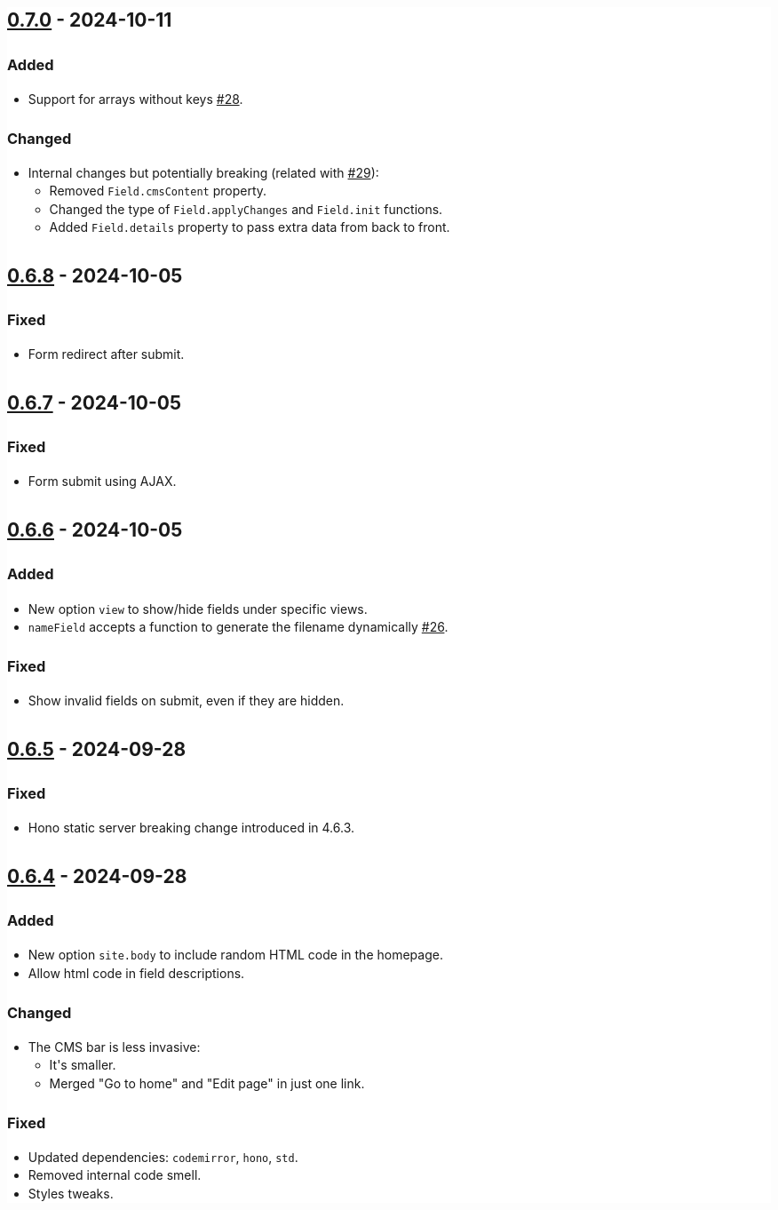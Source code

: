 ## [0.7.0] - 2024-10-11
### Added
- Support for arrays without keys [#28].

### Changed
- Internal changes but potentially breaking (related with [#29]):
  - Removed `Field.cmsContent` property.
  - Changed the type of `Field.applyChanges` and `Field.init` functions.
  - Added `Field.details` property to pass extra data from back to front.

## [0.6.8] - 2024-10-05
### Fixed
- Form redirect after submit.

## [0.6.7] - 2024-10-05
### Fixed
- Form submit using AJAX.

## [0.6.6] - 2024-10-05
### Added
- New option `view` to show/hide fields under specific views.
- `nameField` accepts a function to generate the filename dynamically [#26].

### Fixed
- Show invalid fields on submit, even if they are hidden.

## [0.6.5] - 2024-09-28
### Fixed
- Hono static server breaking change introduced in 4.6.3.

## [0.6.4] - 2024-09-28
### Added
- New option `site.body` to include random HTML code in the homepage.
- Allow html code in field descriptions.

### Changed
- The CMS bar is less invasive:
  - It's smaller.
  - Merged "Go to home" and "Edit page" in just one link.

### Fixed
- Updated dependencies: `codemirror`, `hono`, `std`.
- Removed internal code smell.
- Styles tweaks.


[#1]: https://github.com/lumeland/cms/issues/1
[#2]: https://github.com/lumeland/cms/issues/2
[#5]: https://github.com/lumeland/cms/issues/5
[#7]: https://github.com/lumeland/cms/issues/7
[#8]: https://github.com/lumeland/cms/issues/8
[#9]: https://github.com/lumeland/cms/issues/9
[#10]: https://github.com/lumeland/cms/issues/10
[#15]: https://github.com/lumeland/cms/issues/15
[#16]: https://github.com/lumeland/cms/issues/16
[#18]: https://github.com/lumeland/cms/issues/18
[#19]: https://github.com/lumeland/cms/issues/19
[#20]: https://github.com/lumeland/cms/issues/20
[#22]: https://github.com/lumeland/cms/issues/22
[#23]: https://github.com/lumeland/cms/issues/23
[#26]: https://github.com/lumeland/cms/issues/26
[#28]: https://github.com/lumeland/cms/issues/28
[#29]: https://github.com/lumeland/cms/issues/29
[#30]: https://github.com/lumeland/cms/issues/30
[#31]: https://github.com/lumeland/cms/issues/31
[#34]: https://github.com/lumeland/cms/issues/34
[#37]: https://github.com/lumeland/cms/issues/37
[#41]: https://github.com/lumeland/cms/issues/41
[#45]: https://github.com/lumeland/cms/issues/45
[#46]: https://github.com/lumeland/cms/issues/46
[#51]: https://github.com/lumeland/cms/issues/51
[#52]: https://github.com/lumeland/cms/issues/52
[#53]: https://github.com/lumeland/cms/issues/53
[0.11.6]: https://github.com/lumeland/cms/compare/v0.11.5...HEAD
[0.11.5]: https://github.com/lumeland/cms/compare/v0.11.4...v0.11.5
[0.11.4]: https://github.com/lumeland/cms/compare/v0.11.3...v0.11.4
[0.11.3]: https://github.com/lumeland/cms/compare/v0.11.2...v0.11.3
[0.11.2]: https://github.com/lumeland/cms/compare/v0.11.1...v0.11.2
[0.11.1]: https://github.com/lumeland/cms/compare/v0.11.0...v0.11.1
[0.11.0]: https://github.com/lumeland/cms/compare/v0.10.5...v0.11.0
[0.10.5]: https://github.com/lumeland/cms/compare/v0.10.4...v0.10.5
[0.10.4]: https://github.com/lumeland/cms/compare/v0.10.3...v0.10.4
[0.10.3]: https://github.com/lumeland/cms/compare/v0.10.2...v0.10.3
[0.10.2]: https://github.com/lumeland/cms/compare/v0.10.1...v0.10.2
[0.10.1]: https://github.com/lumeland/cms/compare/v0.10.0...v0.10.1
[0.10.0]: https://github.com/lumeland/cms/compare/v0.9.4...v0.10.0
[0.9.4]: https://github.com/lumeland/cms/compare/v0.9.3...v0.9.4
[0.9.3]: https://github.com/lumeland/cms/compare/v0.9.2...v0.9.3
[0.9.2]: https://github.com/lumeland/cms/compare/v0.9.1...v0.9.2
[0.9.1]: https://github.com/lumeland/cms/compare/v0.9.0...v0.9.1
[0.9.0]: https://github.com/lumeland/cms/compare/v0.8.3...v0.9.0
[0.8.3]: https://github.com/lumeland/cms/compare/v0.8.2...v0.8.3
[0.8.2]: https://github.com/lumeland/cms/compare/v0.8.1...v0.8.2
[0.8.1]: https://github.com/lumeland/cms/compare/v0.8.0...v0.8.1
[0.8.0]: https://github.com/lumeland/cms/compare/v0.7.7...v0.8.0
[0.7.7]: https://github.com/lumeland/cms/compare/v0.7.6...v0.7.7
[0.7.6]: https://github.com/lumeland/cms/compare/v0.7.5...v0.7.6
[0.7.5]: https://github.com/lumeland/cms/compare/v0.7.4...v0.7.5
[0.7.4]: https://github.com/lumeland/cms/compare/v0.7.3...v0.7.4
[0.7.3]: https://github.com/lumeland/cms/compare/v0.7.2...v0.7.3
[0.7.2]: https://github.com/lumeland/cms/compare/v0.7.1...v0.7.2
[0.7.1]: https://github.com/lumeland/cms/compare/v0.7.0...v0.7.1
[0.7.0]: https://github.com/lumeland/cms/compare/v0.6.8...v0.7.0
[0.6.8]: https://github.com/lumeland/cms/compare/v0.6.7...v0.6.8
[0.6.7]: https://github.com/lumeland/cms/compare/v0.6.6...v0.6.7
[0.6.6]: https://github.com/lumeland/cms/compare/v0.6.5...v0.6.6
[0.6.5]: https://github.com/lumeland/cms/compare/v0.6.4...v0.6.5
[0.6.4]: https://github.com/lumeland/cms/compare/v0.6.3...v0.6.4
[0.6.3]: https://github.com/lumeland/cms/compare/v0.6.2...v0.6.3
[0.6.2]: https://github.com/lumeland/cms/compare/v0.6.1...v0.6.2
[0.6.1]: https://github.com/lumeland/cms/compare/v0.6.0...v0.6.1
[0.6.0]: https://github.com/lumeland/cms/compare/v0.5.10...v0.6.0
[0.5.10]: https://github.com/lumeland/cms/compare/v0.5.9...v0.5.10
[0.5.9]: https://github.com/lumeland/cms/compare/v0.5.8...v0.5.9
[0.5.8]: https://github.com/lumeland/cms/compare/v0.5.7...v0.5.8
[0.5.7]: https://github.com/lumeland/cms/compare/v0.5.6...v0.5.7
[0.5.6]: https://github.com/lumeland/cms/compare/v0.5.5...v0.5.6
[0.5.5]: https://github.com/lumeland/cms/compare/v0.5.4...v0.5.5
[0.5.4]: https://github.com/lumeland/cms/compare/v0.5.3...v0.5.4
[0.5.3]: https://github.com/lumeland/cms/compare/v0.5.2...v0.5.3
[0.5.2]: https://github.com/lumeland/cms/compare/v0.5.1...v0.5.2
[0.5.1]: https://github.com/lumeland/cms/compare/v0.5.0...v0.5.1
[0.5.0]: https://github.com/lumeland/cms/compare/v0.4.3...v0.5.0
[0.4.3]: https://github.com/lumeland/cms/compare/v0.4.2...v0.4.3
[0.4.2]: https://github.com/lumeland/cms/compare/v0.4.1...v0.4.2
[0.4.1]: https://github.com/lumeland/cms/compare/v0.4.0...v0.4.1
[0.4.0]: https://github.com/lumeland/cms/compare/v0.3.12...v0.4.0
[0.3.12]: https://github.com/lumeland/cms/compare/v0.3.11...v0.3.12
[0.3.11]: https://github.com/lumeland/cms/compare/v0.3.10...v0.3.11
[0.3.10]: https://github.com/lumeland/cms/compare/v0.3.9...v0.3.10
[0.3.9]: https://github.com/lumeland/cms/compare/v0.3.8...v0.3.9
[0.3.8]: https://github.com/lumeland/cms/compare/v0.3.7...v0.3.8
[0.3.7]: https://github.com/lumeland/cms/compare/v0.3.6...v0.3.7
[0.3.6]: https://github.com/lumeland/cms/compare/v0.3.5...v0.3.6
[0.3.5]: https://github.com/lumeland/cms/compare/v0.3.4...v0.3.5
[0.3.4]: https://github.com/lumeland/cms/compare/v0.3.3...v0.3.4
[0.3.3]: https://github.com/lumeland/cms/compare/v0.3.2...v0.3.3
[0.3.2]: https://github.com/lumeland/cms/compare/v0.3.1...v0.3.2
[0.3.1]: https://github.com/lumeland/cms/compare/v0.3.0...v0.3.1
[0.3.0]: https://github.com/lumeland/cms/compare/v0.2.11...v0.3.0
[0.2.11]: https://github.com/lumeland/cms/compare/v0.2.10...v0.2.11
[0.2.10]: https://github.com/lumeland/cms/compare/v0.2.9...v0.2.10
[0.2.9]: https://github.com/lumeland/cms/compare/v0.2.8...v0.2.9
[0.2.8]: https://github.com/lumeland/cms/compare/v0.2.7...v0.2.8
[0.2.7]: https://github.com/lumeland/cms/compare/v0.2.6...v0.2.7
[0.2.6]: https://github.com/lumeland/cms/compare/v0.2.5...v0.2.6
[0.2.5]: https://github.com/lumeland/cms/compare/v0.2.4...v0.2.5
[0.2.4]: https://github.com/lumeland/cms/compare/v0.2.3...v0.2.4
[0.2.3]: https://github.com/lumeland/cms/compare/v0.2.2...v0.2.3
[0.2.2]: https://github.com/lumeland/cms/compare/v0.2.1...v0.2.2
[0.2.1]: https://github.com/lumeland/cms/compare/v0.2.0...v0.2.1
[0.2.0]: https://github.com/lumeland/cms/compare/v0.1.0...v0.2.0
[0.1.0]: https://github.com/lumeland/cms/releases/tag/v0.1.0